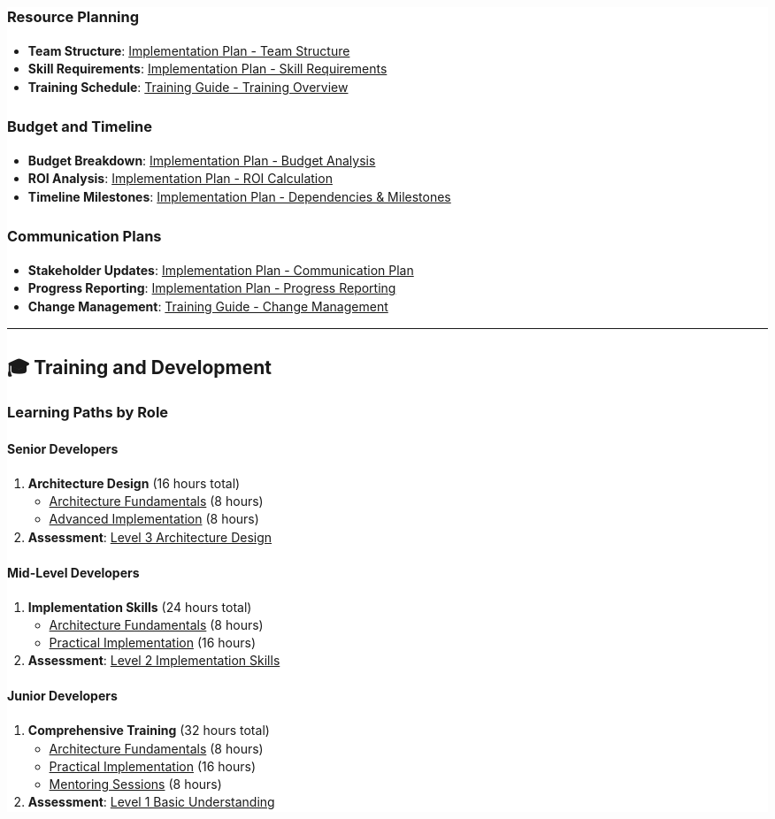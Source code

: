 ### Resource Planning
- **Team Structure**: [Implementation Plan - Team Structure](./TRADEYA_REFACTORING_IMPLEMENTATION_PLAN.md#team-structure)
- **Skill Requirements**: [Implementation Plan - Skill Requirements](./TRADEYA_REFACTORING_IMPLEMENTATION_PLAN.md#skill-requirements)
- **Training Schedule**: [Training Guide - Training Overview](./TRADEYA_REFACTORING_USER_TRAINING_GUIDE.md#training-overview)

### Budget and Timeline
- **Budget Breakdown**: [Implementation Plan - Budget Analysis](./TRADEYA_REFACTORING_IMPLEMENTATION_PLAN.md#budget-analysis)
- **ROI Analysis**: [Implementation Plan - ROI Calculation](./TRADEYA_REFACTORING_IMPLEMENTATION_PLAN.md#roi-calculation)
- **Timeline Milestones**: [Implementation Plan - Dependencies & Milestones](./TRADEYA_REFACTORING_IMPLEMENTATION_PLAN.md#dependencies--milestones)

### Communication Plans
- **Stakeholder Updates**: [Implementation Plan - Communication Plan](./TRADEYA_REFACTORING_IMPLEMENTATION_PLAN.md#communication-plan)
- **Progress Reporting**: [Implementation Plan - Progress Reporting](./TRADEYA_REFACTORING_IMPLEMENTATION_PLAN.md#progress-reporting)
- **Change Management**: [Training Guide - Change Management](./TRADEYA_REFACTORING_USER_TRAINING_GUIDE.md#change-management-strategy)

---

## 🎓 Training and Development

### Learning Paths by Role

#### Senior Developers
1. **Architecture Design** (16 hours total)
   - [Architecture Fundamentals](./TRADEYA_REFACTORING_USER_TRAINING_GUIDE.md#module-11-solid-principles-review-2-hours) (8 hours)
   - [Advanced Implementation](./TRADEYA_REFACTORING_USER_TRAINING_GUIDE.md#phase-2-practical-implementation-16-hours) (8 hours)
2. **Assessment**: [Level 3 Architecture Design](./TRADEYA_REFACTORING_USER_TRAINING_GUIDE.md#level-3-architecture-design-required-for-senior-developers)

#### Mid-Level Developers
1. **Implementation Skills** (24 hours total)
   - [Architecture Fundamentals](./TRADEYA_REFACTORING_USER_TRAINING_GUIDE.md#module-11-solid-principles-review-2-hours) (8 hours)
   - [Practical Implementation](./TRADEYA_REFACTORING_USER_TRAINING_GUIDE.md#phase-2-practical-implementation-16-hours) (16 hours)
2. **Assessment**: [Level 2 Implementation Skills](./TRADEYA_REFACTORING_USER_TRAINING_GUIDE.md#level-2-implementation-skills-required-for-active-contributors)

#### Junior Developers
1. **Comprehensive Training** (32 hours total)
   - [Architecture Fundamentals](./TRADEYA_REFACTORING_USER_TRAINING_GUIDE.md#module-11-solid-principles-review-2-hours) (8 hours)
   - [Practical Implementation](./TRADEYA_REFACTORING_USER_TRAINING_GUIDE.md#phase-2-practical-implementation-16-hours) (16 hours)
   - [Mentoring Sessions](./TRADEYA_REFACTORING_USER_TRAINING_GUIDE.md#ongoing-learning) (8 hours)
2. **Assessment**: [Level 1 Basic Understanding](./TRADEYA_REFACTORING_USER_TRAINING_GUIDE.md#level-1-basic-understanding-required-for-all-developers)
